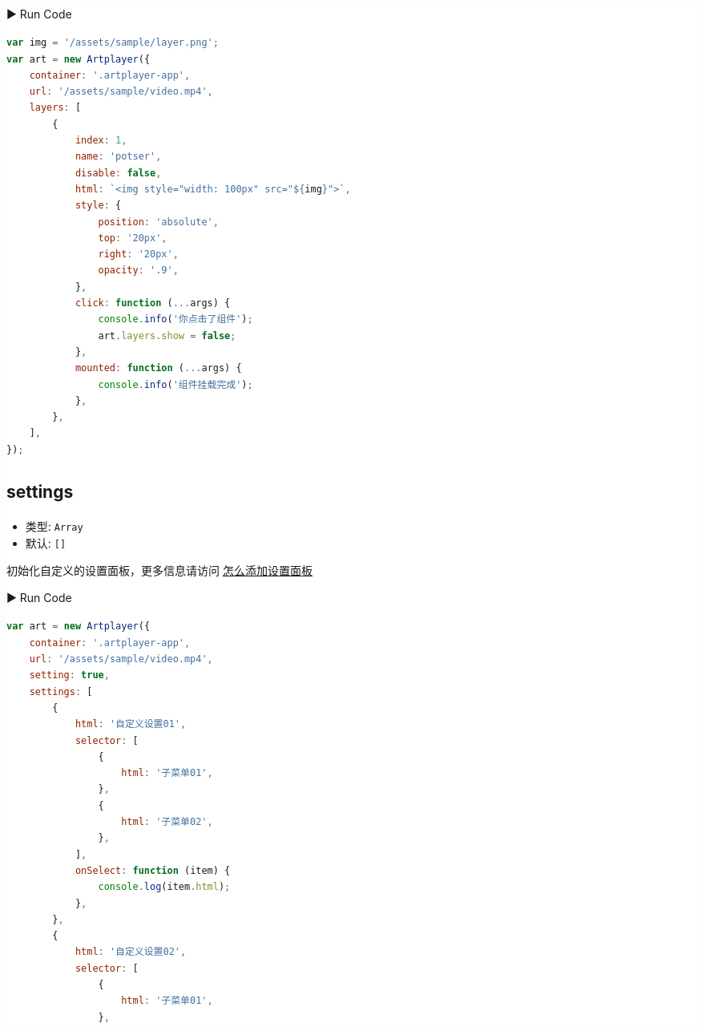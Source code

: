 <div className="run-code">▶ Run Code</div>

```js
var img = '/assets/sample/layer.png';
var art = new Artplayer({
    container: '.artplayer-app',
    url: '/assets/sample/video.mp4',
    layers: [
        {
            index: 1,
            name: 'potser',
            disable: false,
            html: `<img style="width: 100px" src="${img}">`,
            style: {
                position: 'absolute',
                top: '20px',
                right: '20px',
                opacity: '.9',
            },
            click: function (...args) {
                console.info('你点击了组件');
                art.layers.show = false;
            },
            mounted: function (...args) {
                console.info('组件挂载完成');
            },
        },
    ],
});
```

## settings

-   类型: `Array`
-   默认: `[]`

初始化自定义的设置面板，更多信息请访问 [怎么添加设置面板](/document/zh-cn/Questions/How%20to%20add%20setting%20panel)

<div className="run-code">▶ Run Code</div>

```js
var art = new Artplayer({
    container: '.artplayer-app',
    url: '/assets/sample/video.mp4',
    setting: true,
    settings: [
        {
            html: '自定义设置01',
            selector: [
                {
                    html: '子菜单01',
                },
                {
                    html: '子菜单02',
                },
            ],
            onSelect: function (item) {
                console.log(item.html);
            },
        },
        {
            html: '自定义设置02',
            selector: [
                {
                    html: '子菜单01',
                },
```